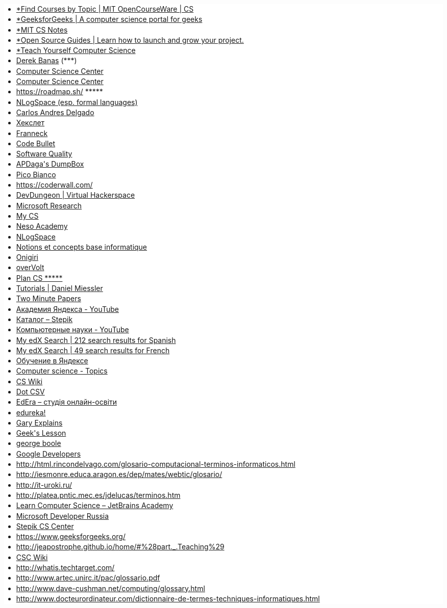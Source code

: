 * [*Find Courses by Topic | MIT OpenCourseWare | CS](https://ocw.mit.edu/courses/find-by-topic/#cat=engineering&subcat=computerscience)
* [*GeeksforGeeks | A computer science portal for geeks](https://www.geeksforgeeks.org/)
* [*MIT CS Notes](https://ocw.mit.edu/courses/electrical-engineering-and-computer-science/6-01sc-introduction-to-electrical-engineering-and-computer-science-i-spring-2011/syllabus/MIT6_01SCS11_notes.pdf)
* [*Open Source Guides | Learn how to launch and grow your project.](https://opensource.guide/)
* [*Teach Yourself Computer Science](https://teachyourselfcs.com/)
* [Derek Banas](https://www.youtube.com/user/derekbanas) (***)
* [Computer Science Center](https://compscicenter.ru/)
* [Computer Science Center](https://www.youtube.com/c/CompscicenterRu)
* https://roadmap.sh/ *****
* [NLogSpace (esp. formal languages)](https://www.youtube.com/user/leifaktor)
* [Carlos Andres Delgado](https://www.youtube.com/user/carlosUnivalle)
* [Хекслет](https://www.youtube.com/user/HexletUniversity)
* [Franneck](https://www.youtube.com/user/FranneckLP)
* [Code Bullet](https://www.youtube.com/c/CodeBullet)
* [Software Quality](https://www.youtube.com/playlist?list=PLEMXAbCVnmY4JbNByvpgEzWsLRKVaF_pk)
* [APDaga's DumpBox](https://www.apdaga.com/)
* [Pico Bianco](https://www.youtube.com/channel/UCJGgu88qagSi145Q7LCe9KA)
* https://coderwall.com/
* [DevDungeon | Virtual Hackerspace](https://www.devdungeon.com/)
* [Microsoft Research](https://www.youtube.com/user/MicrosoftResearch)
* [My CS](https://www.youtube.com/channel/UCq8JbYayUHvKvjimPV0TCqQ)
* [Neso Academy](https://www.youtube.com/user/nesoacademy)
* [NLogSpace](https://www.youtube.com/user/leifaktor)
* [Notions et concepts base informatique](https://www.culture-informatique.net/)
* [Onigiri](https://www.youtube.com/c/OnigiriScience)
* [overVolt](https://www.youtube.com/channel/UCw6ekhAtFahKr7gImCIoYwg)
* [Plan CS *****](https://vk.com/@physics_math-detalnyi-plan-samoobrazovaniya-v-computer-science-za-15-goda)
* [Tutorials | Daniel Miessler](https://danielmiessler.com/study/)
* [Two Minute Papers](https://www.youtube.com/c/K%C3%A1rolyZsolnai)
* [Академия Яндекса - YouTube](https://www.youtube.com/channel/UCTUyoZMfksbNIHfWJjwr5aQ/playlists)
* [Каталог – Stepik](https://stepik.org/catalog?q=%D0%9B%D0%B8%D0%BD%D0%B3%D0%B2%D0%B8%D1%81%D1%82%D0%B8%D0%BA%D0%B0)
* [Компьютерные науки - YouTube](https://www.youtube.com/channel/UCKFojzto0n4Ab3CRQRZ2zYA/playlists)
* [My edX Search | 212 search results for Spanish](https://www.edx.org/course?language=Spanish)
* [My edX Search | 49 search results for French](https://www.edx.org/course/?language=French)
* [Обучение в Яндексе](https://academy.yandex.ru/)
* [Computer science - Topics](https://en.wikipedia.org/wiki/Template:Computer_science)
* [CS Wiki](https://computersciencewiki.org/index.php/Welcome)
* [Dot CSV](https://www.youtube.com/channel/UCy5znSnfMsDwaLlROnZ7Qbg)
* [EdEra – студія онлайн-освіти](https://www.ed-era.com/)
* [edureka!](https://www.youtube.com/c/edurekaIN)
* [Gary Explains](https://www.youtube.com/c/GaryExplains)
* [Geek's Lesson](https://www.youtube.com/c/GeeksLesson)
* [george boole](https://www.youtube.com/c/hobokengar)
* [Google Developers](https://www.youtube.com/googlecode)
* http://html.rincondelvago.com/glosario-computacional-terminos-informaticos.html
* http://iesmonre.educa.aragon.es/dep/mates/webtic/glosario/
* http://it-uroki.ru/
* http://platea.pntic.mec.es/jdelucas/terminos.htm
* [Learn Computer Science – JetBrains Academy](https://hyperskill.org/onboarding?track=java)
* [Microsoft Developer Russia](https://www.youtube.com/c/TechDaysRussia)
* [Stepik CS Center](https://stepik.org/org/compscicenter)
* https://www.geeksforgeeks.org/
* http://jeapostrophe.github.io/home/#%28part._.Teaching%29
* [CSC Wiki](https://wiki.compscicenter.ru/index.php/CSC_Wiki)
* http://whatis.techtarget.com/
* http://www.artec.unirc.it/pac/glossario.pdf
* http://www.dave-cushman.net/computing/glossary.html
* http://www.docteurordinateur.com/dictionnaire-de-termes-techniques-informatiques.html